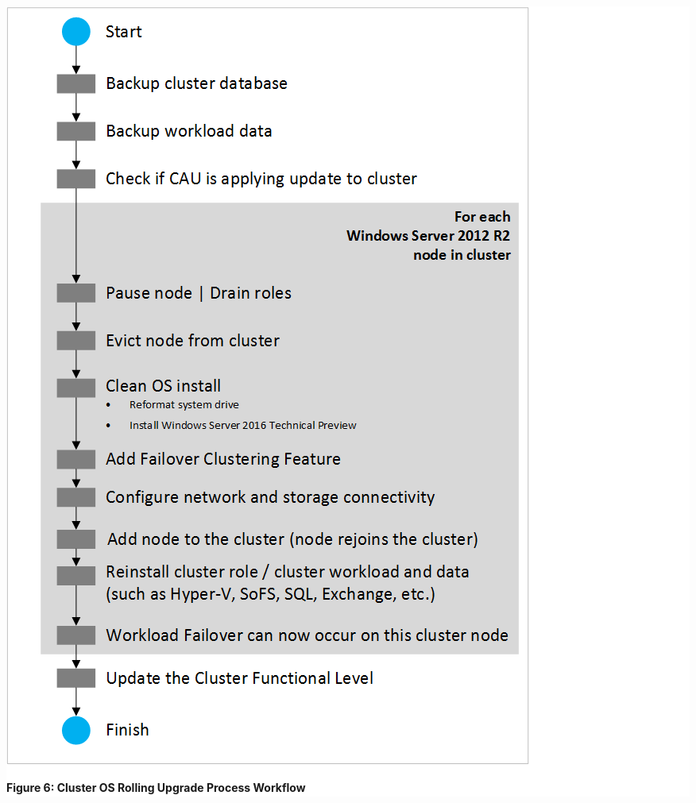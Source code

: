 ![](../Image/Clustering_RollingUpgrade_Workflow.png)  
  
**Figure 6: Cluster OS Rolling Upgrade Process Workflow**  
  